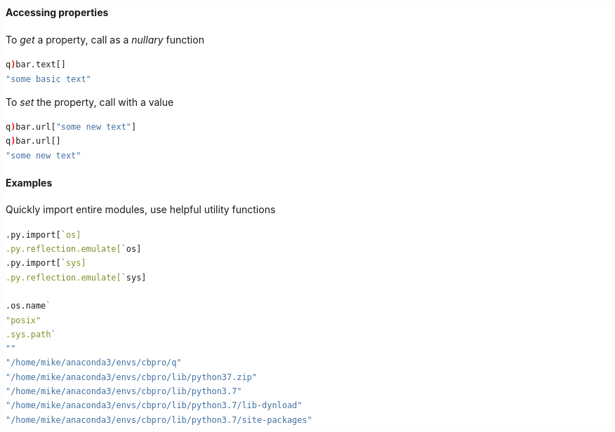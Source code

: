 #### Accessing properties
To *get* a property, call as a *nullary* function
```q
q)bar.text[]
"some basic text"
```
To *set* the property, call with a value
```q
q)bar.url["some new text"]
q)bar.url[]
"some new text"
```

#### Examples
Quickly import entire modules, use helpful utility functions
```q
.py.import[`os]
.py.reflection.emulate[`os]
.py.import[`sys]
.py.reflection.emulate[`sys]

.os.name`
"posix"
.sys.path`
""
"/home/mike/anaconda3/envs/cbpro/q"
"/home/mike/anaconda3/envs/cbpro/lib/python37.zip"
"/home/mike/anaconda3/envs/cbpro/lib/python3.7"
"/home/mike/anaconda3/envs/cbpro/lib/python3.7/lib-dynload"
"/home/mike/anaconda3/envs/cbpro/lib/python3.7/site-packages"
```

